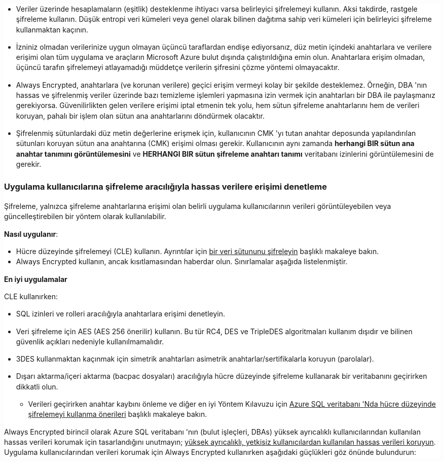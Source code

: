 - Veriler üzerinde hesaplamaların (eşitlik) desteklenme ihtiyacı varsa belirleyici şifrelemeyi kullanın. Aksi takdirde, rastgele şifreleme kullanın. Düşük entropi veri kümeleri veya genel olarak bilinen dağıtıma sahip veri kümeleri için belirleyici şifreleme kullanmaktan kaçının.

- İzniniz olmadan verilerinize uygun olmayan üçüncü taraflardan endişe ediyorsanız, düz metin içindeki anahtarlara ve verilere erişimi olan tüm uygulama ve araçların Microsoft Azure bulut dışında çalıştırıldığına emin olun. Anahtarlara erişim olmadan, üçüncü tarafın şifrelemeyi atlayamadığı müddetçe verilerin şifresini çözme yöntemi olmayacaktır.

- Always Encrypted, anahtarlara (ve korunan verilere) geçici erişim vermeyi kolay bir şekilde desteklemez. Örneğin, DBA 'nın hassas ve şifrelenmiş veriler üzerinde bazı temizleme işlemleri yapmasına izin vermek için anahtarları bir DBA ile paylaşmanız gerekiyorsa. Güvenilirlikten gelen verilere erişimi iptal etmenin tek yolu, hem sütun şifreleme anahtarlarını hem de verileri koruyan, pahalı bir işlem olan sütun ana anahtarlarını döndürmek olacaktır.

- Şifrelenmiş sütunlardaki düz metin değerlerine erişmek için, kullanıcının CMK 'yı tutan anahtar deposunda yapılandırılan sütunları koruyan sütun ana anahtarına (CMK) erişimi olması gerekir. Kullanıcının aynı zamanda **herhangi BIR sütun ana anahtar tanımını görüntülemesini** ve **HERHANGI BIR sütun şifreleme anahtarı tanımı** veritabanı izinlerini görüntülemesini de gerekir.

### <a name="control-access-of-application-users-to-sensitive-data-through-encryption"></a>Uygulama kullanıcılarına şifreleme aracılığıyla hassas verilere erişimi denetleme

Şifreleme, yalnızca şifreleme anahtarlarına erişimi olan belirli uygulama kullanıcılarının verileri görüntüleyebilen veya güncelleştirebilen bir yöntem olarak kullanılabilir.

**Nasıl uygulanır**:

- Hücre düzeyinde şifrelemeyi (CLE) kullanın. Ayrıntılar için [bir veri sütununu şifreleyin](https://docs.microsoft.com/sql/relational-databases/security/encryption/encrypt-a-column-of-data) başlıklı makaleye bakın.
- Always Encrypted kullanın, ancak kısıtlamasından haberdar olun. Sınırlamalar aşağıda listelenmiştir.

**En iyi uygulamalar**

CLE kullanırken:

- SQL izinleri ve rolleri aracılığıyla anahtarlara erişimi denetleyin.

- Veri şifreleme için AES (AES 256 önerilir) kullanın. Bu tür RC4, DES ve TripleDES algoritmaları kullanım dışıdır ve bilinen güvenlik açıkları nedeniyle kullanılmamalıdır.

- 3DES kullanmaktan kaçınmak için simetrik anahtarları asimetrik anahtarlar/sertifikalarla koruyun (parolalar).

- Dışarı aktarma/içeri aktarma (bacpac dosyaları) aracılığıyla hücre düzeyinde şifreleme kullanarak bir veritabanını geçirirken dikkatli olun.
  - Verileri geçirirken anahtar kaybını önleme ve diğer en iyi Yöntem Kılavuzu için [Azure SQL veritabanı 'Nda hücre düzeyinde şifrelemeyi kullanma önerileri](https://blogs.msdn.microsoft.com/sqlsecurity/2015/05/12/recommendations-for-using-cell-level-encryption-in-azure-sql-database/) başlıklı makaleye bakın.

Always Encrypted birincil olarak Azure SQL veritabanı 'nın (bulut işleçleri, DBAs) yüksek ayrıcalıklı kullanıcılarından kullanılan hassas verileri korumak için tasarlandığını unutmayın; [yüksek ayrıcalıklı, yetkisiz kullanıcılardan kullanılan hassas verileri koruyun](#protect-sensitive-data-in-use-from-high-privileged-unauthorized-users). Uygulama kullanıcılarından verileri korumak için Always Encrypted kullanırken aşağıdaki güçlükleri göz önünde bulundurun:
